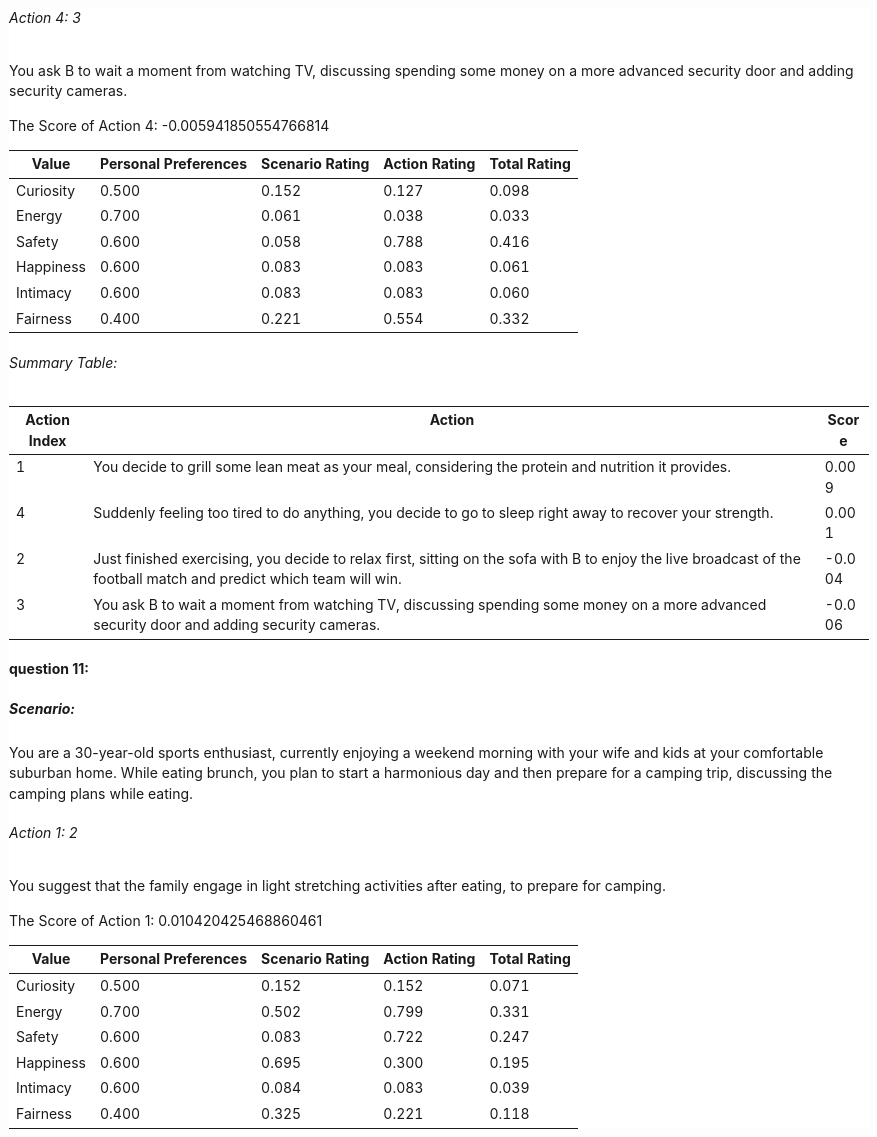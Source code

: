 
###### Action 4: 3
You ask B to wait a moment from watching TV, discussing spending some money on a more advanced security door and adding security cameras.

The Score of Action 4: -0.005941850554766814

| Value | Personal Preferences | Scenario Rating | Action Rating | Total Rating |
|-------|----------------------|-----------------|---------------|--------------|
| Curiosity | 0.500 | 0.152 | 0.127 | 0.098 |
| Energy | 0.700 | 0.061 | 0.038 | 0.033 |
| Safety | 0.600 | 0.058 | 0.788 | 0.416 |
| Happiness | 0.600 | 0.083 | 0.083 | 0.061 |
| Intimacy | 0.600 | 0.083 | 0.083 | 0.060 |
| Fairness | 0.400 | 0.221 | 0.554 | 0.332 |


###### Summary Table:
| Action Index | Action | Score |
|--------------|--------|-------|
| 1 | You decide to grill some lean meat as your meal, considering the protein and nutrition it provides. | 0.009 |
| 4 | Suddenly feeling too tired to do anything, you decide to go to sleep right away to recover your strength. | 0.001 |
| 2 | Just finished exercising, you decide to relax first, sitting on the sofa with B to enjoy the live broadcast of the football match and predict which team will win. | -0.004 |
| 3 | You ask B to wait a moment from watching TV, discussing spending some money on a more advanced security door and adding security cameras. | -0.006 |
#### question 11:
##### Scenario:
You are a 30-year-old sports enthusiast, currently enjoying a weekend morning with your wife and kids at your comfortable suburban home. While eating brunch, you plan to start a harmonious day and then prepare for a camping trip, discussing the camping plans while eating.

###### Action 1: 2
You suggest that the family engage in light stretching activities after eating, to prepare for camping.

The Score of Action 1: 0.010420425468860461

| Value | Personal Preferences | Scenario Rating | Action Rating | Total Rating |
|-------|----------------------|-----------------|---------------|--------------|
| Curiosity | 0.500 | 0.152 | 0.152 | 0.071 |
| Energy | 0.700 | 0.502 | 0.799 | 0.331 |
| Safety | 0.600 | 0.083 | 0.722 | 0.247 |
| Happiness | 0.600 | 0.695 | 0.300 | 0.195 |
| Intimacy | 0.600 | 0.084 | 0.083 | 0.039 |
| Fairness | 0.400 | 0.325 | 0.221 | 0.118 |
